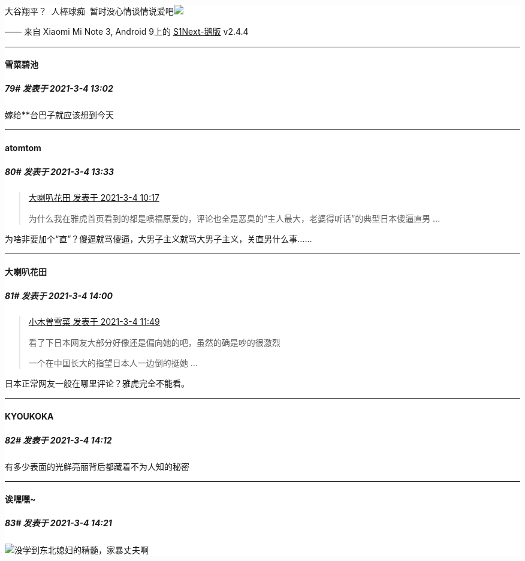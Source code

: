 
大谷翔平？  人棒球痴  暂时没心情谈情说爱吧<img src="https://static.saraba1st.com/image/smiley/face2017/037.png" referrerpolicy="no-referrer">

—— 来自 Xiaomi Mi Note 3, Android 9上的 [S1Next-鹅版](https://github.com/ykrank/S1-Next/releases) v2.4.4


*****

####  雪菜碧池  
##### 79#       发表于 2021-3-4 13:02


嫁给**台巴子就应该想到今天


*****

####  atomtom  
##### 80#       发表于 2021-3-4 13:33


<blockquote><a href="httphttps://bbs.saraba1st.com/2b/forum.php?mod=redirect&amp;goto=findpost&amp;pid=50505861&amp;ptid=1991092" target="_blank">大喇叭花田 发表于 2021-3-4 10:17</a>

为什么我在雅虎首页看到的都是喷福原爱的，评论也全是恶臭的“主人最大，老婆得听话”的典型日本傻逼直男 ...</blockquote>
为啥非要加个“直”？傻逼就骂傻逼，大男子主义就骂大男子主义，关直男什么事……


*****

####  大喇叭花田  
##### 81#       发表于 2021-3-4 14:00


<blockquote><a href="httphttps://bbs.saraba1st.com/2b/forum.php?mod=redirect&amp;goto=findpost&amp;pid=50507021&amp;ptid=1991092" target="_blank">小木曽雪菜 发表于 2021-3-4 11:49</a>

看了下日本网友大部分好像还是偏向她的吧，虽然的确是吵的很激烈

一个在中国长大的指望日本人一边倒的挺她 ...</blockquote>
日本正常网友一般在哪里评论？雅虎完全不能看。


*****

####  KYOUKOKA  
##### 82#       发表于 2021-3-4 14:12


有多少表面的光鲜亮丽背后都藏着不为人知的秘密


*****

####  诶嘿嘿~  
##### 83#       发表于 2021-3-4 14:21


<img src="https://static.saraba1st.com/image/smiley/face2017/001.png" referrerpolicy="no-referrer">没学到东北媳妇的精髓，家暴丈夫啊
